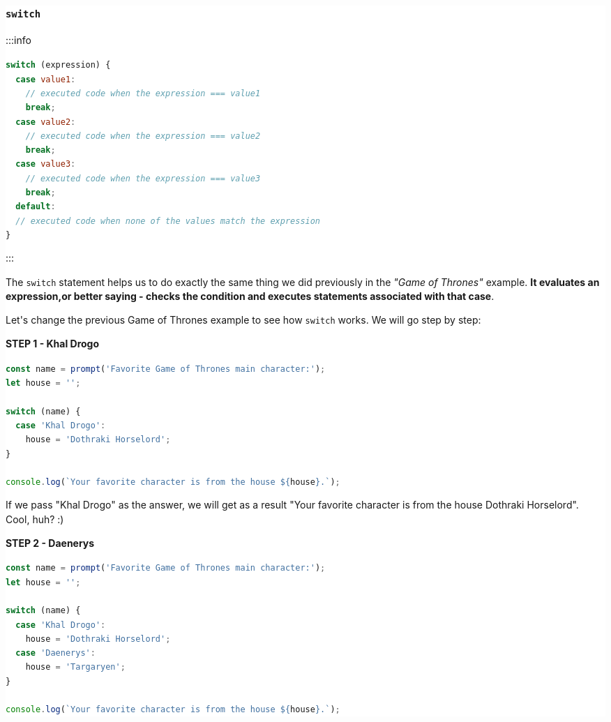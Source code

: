 ### `switch`

:::info

```javascript
switch (expression) {
  case value1:
    // executed code when the expression === value1
    break;
  case value2:
    // executed code when the expression === value2
    break;
  case value3:
    // executed code when the expression === value3
    break;
  default:
  // executed code when none of the values match the expression
}
```

:::

The `switch` statement helps us to do exactly the same thing we did previously in the _"Game of Thrones"_ example. **It evaluates an expression,or better saying - checks the condition and executes statements associated with that case**.

Let's change the previous Game of Thrones example to see how `switch` works. We will go step by step:

**STEP 1 - Khal Drogo**

```javascript
const name = prompt('Favorite Game of Thrones main character:');
let house = '';

switch (name) {
  case 'Khal Drogo':
    house = 'Dothraki Horselord';
}

console.log(`Your favorite character is from the house ${house}.`);
```

If we pass "Khal Drogo" as the answer, we will get as a result "Your favorite character is from the house Dothraki Horselord". Cool, huh? :)

**STEP 2 - Daenerys**

```javascript
const name = prompt('Favorite Game of Thrones main character:');
let house = '';

switch (name) {
  case 'Khal Drogo':
    house = 'Dothraki Horselord';
  case 'Daenerys':
    house = 'Targaryen';
}

console.log(`Your favorite character is from the house ${house}.`);
```
